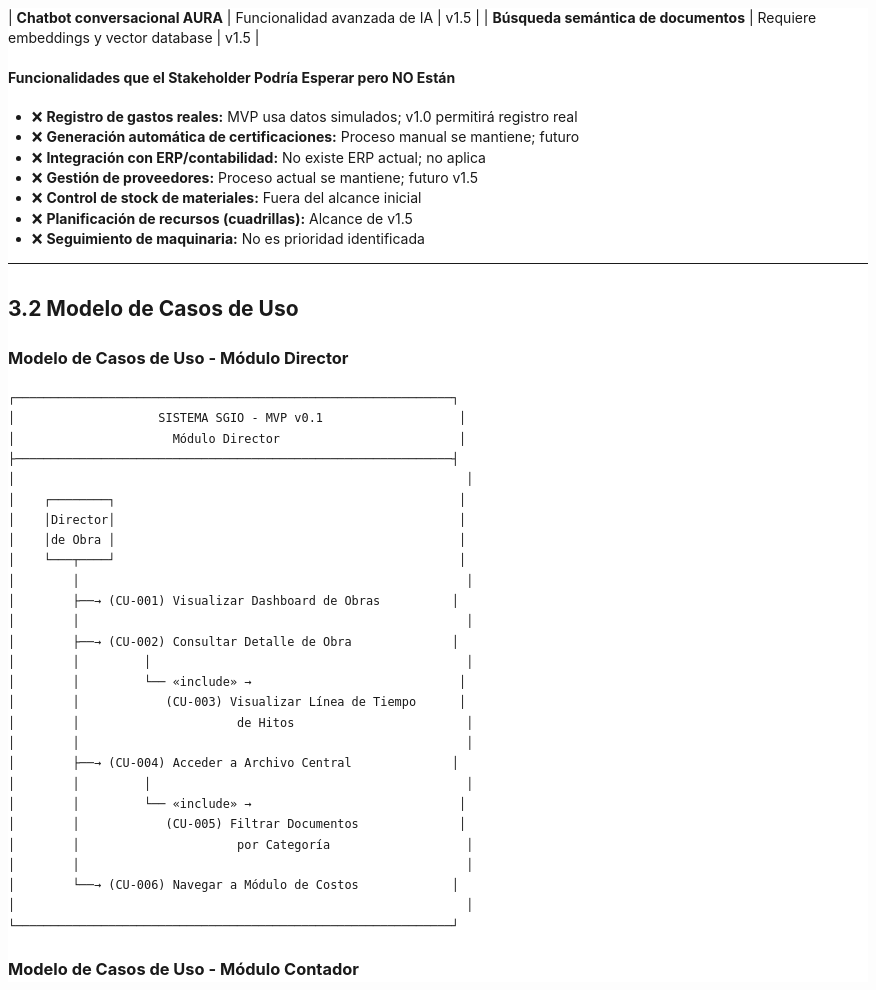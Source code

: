 | **Chatbot conversacional AURA**           | Funcionalidad avanzada de IA                                  | v1.5                |
| **Búsqueda semántica de documentos**      | Requiere embeddings y vector database                         | v1.5                |

#### **Funcionalidades que el Stakeholder Podría Esperar pero NO Están**

- ❌ **Registro de gastos reales:** MVP usa datos simulados; v1.0 permitirá registro real
- ❌ **Generación automática de certificaciones:** Proceso manual se mantiene; futuro
- ❌ **Integración con ERP/contabilidad:** No existe ERP actual; no aplica
- ❌ **Gestión de proveedores:** Proceso actual se mantiene; futuro v1.5
- ❌ **Control de stock de materiales:** Fuera del alcance inicial
- ❌ **Planificación de recursos (cuadrillas):** Alcance de v1.5
- ❌ **Seguimiento de maquinaria:** No es prioridad identificada

---

## **3.2 Modelo de Casos de Uso**

### **Modelo de Casos de Uso - Módulo Director**

```
┌─────────────────────────────────────────────────────────────┐
│                    SISTEMA SGIO - MVP v0.1                   │
│                      Módulo Director                         │
├─────────────────────────────────────────────────────────────┤
│                                                               │
│    ┌────────┐                                                │
│    │Director│                                                │
│    │de Obra │                                                │
│    └───┬────┘                                                │
│        │                                                      │
│        ├──→ (CU-001) Visualizar Dashboard de Obras          │
│        │                                                      │
│        ├──→ (CU-002) Consultar Detalle de Obra              │
│        │         │                                            │
│        │         └── «include» →                             │
│        │            (CU-003) Visualizar Línea de Tiempo      │
│        │                      de Hitos                        │
│        │                                                      │
│        ├──→ (CU-004) Acceder a Archivo Central              │
│        │         │                                            │
│        │         └── «include» →                             │
│        │            (CU-005) Filtrar Documentos              │
│        │                      por Categoría                   │
│        │                                                      │
│        └──→ (CU-006) Navegar a Módulo de Costos             │
│                                                               │
└─────────────────────────────────────────────────────────────┘
```

### **Modelo de Casos de Uso - Módulo Contador**
